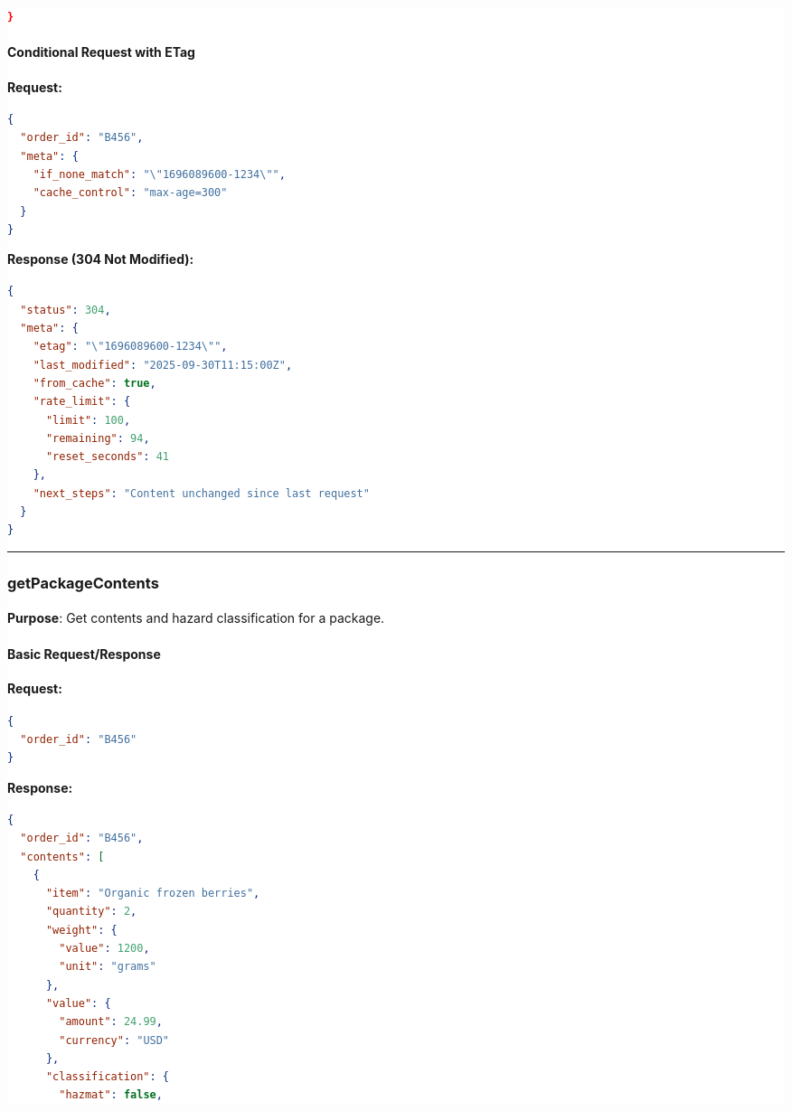 ```json
}
```

#### Conditional Request with ETag

**Request:**
```json
{
  "order_id": "B456",
  "meta": {
    "if_none_match": "\"1696089600-1234\"",
    "cache_control": "max-age=300"
  }
}
```

**Response (304 Not Modified):**
```json
{
  "status": 304,
  "meta": {
    "etag": "\"1696089600-1234\"",
    "last_modified": "2025-09-30T11:15:00Z",
    "from_cache": true,
    "rate_limit": {
      "limit": 100,
      "remaining": 94,
      "reset_seconds": 41
    },
    "next_steps": "Content unchanged since last request"
  }
}
```

---

### getPackageContents

**Purpose**: Get contents and hazard classification for a package.

#### Basic Request/Response

**Request:**
```json
{
  "order_id": "B456"
}
```

**Response:**
```json
{
  "order_id": "B456",
  "contents": [
    {
      "item": "Organic frozen berries",
      "quantity": 2,
      "weight": {
        "value": 1200,
        "unit": "grams"
      },
      "value": {
        "amount": 24.99,
        "currency": "USD"
      },
      "classification": {
        "hazmat": false,
```